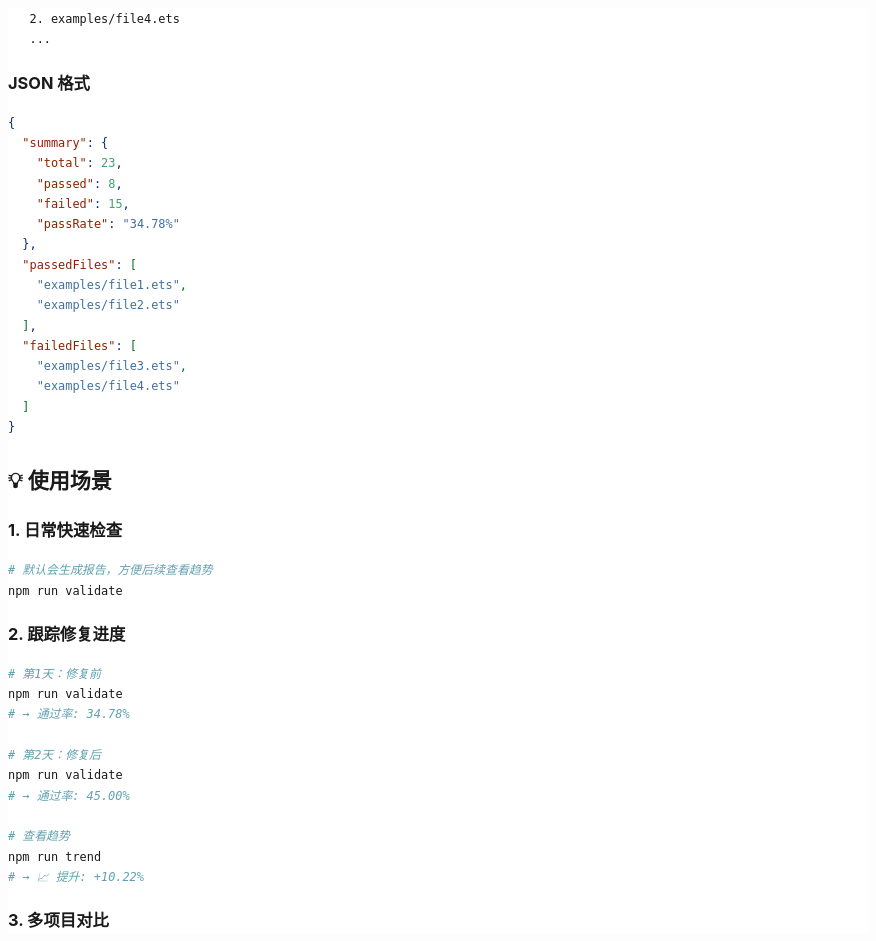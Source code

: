 ```
   2. examples/file4.ets
   ...
```

### JSON 格式

```json
{
  "summary": {
    "total": 23,
    "passed": 8,
    "failed": 15,
    "passRate": "34.78%"
  },
  "passedFiles": [
    "examples/file1.ets",
    "examples/file2.ets"
  ],
  "failedFiles": [
    "examples/file3.ets",
    "examples/file4.ets"
  ]
}
```

## 💡 使用场景

### 1. 日常快速检查

```bash
# 默认会生成报告，方便后续查看趋势
npm run validate
```

### 2. 跟踪修复进度

```bash
# 第1天：修复前
npm run validate
# → 通过率: 34.78%

# 第2天：修复后
npm run validate
# → 通过率: 45.00%

# 查看趋势
npm run trend
# → 📈 提升: +10.22%
```

### 3. 多项目对比
